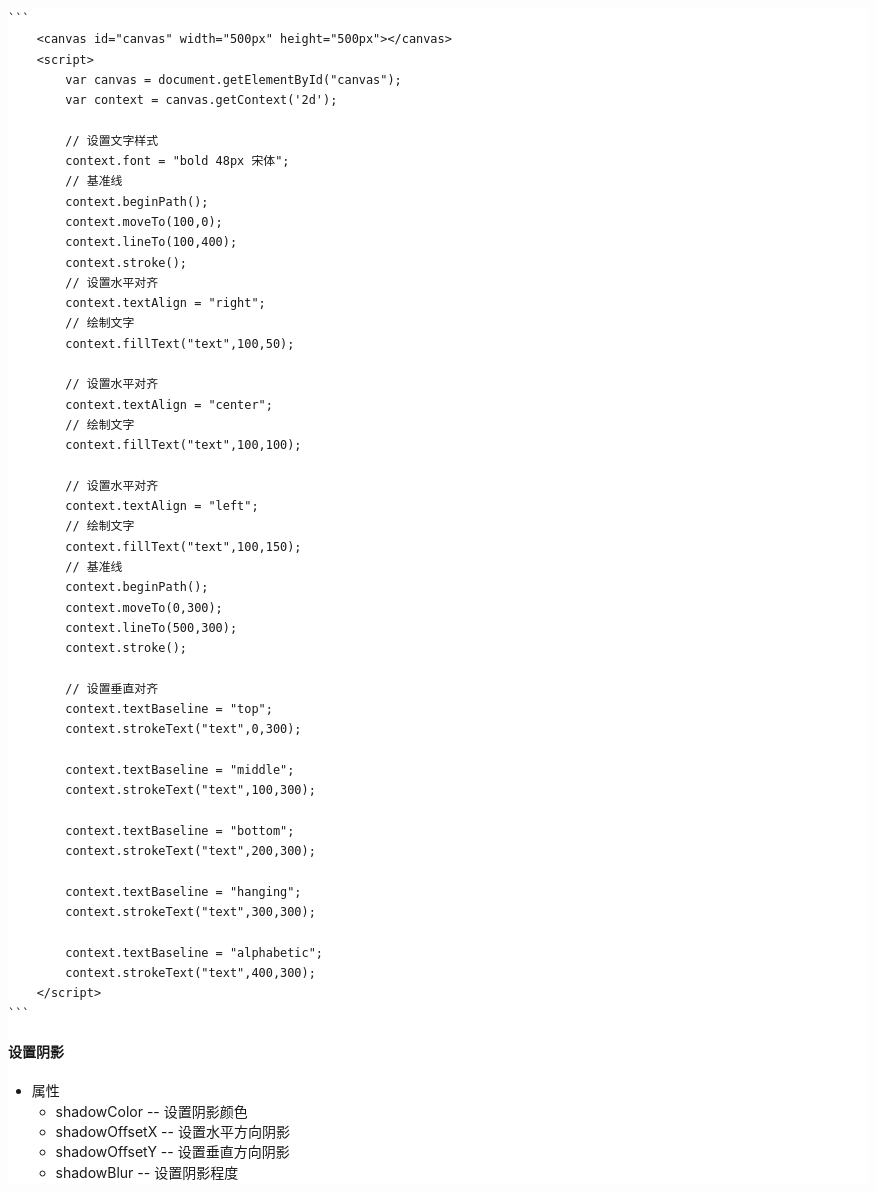 	```
		<canvas id="canvas" width="500px" height="500px"></canvas>
		<script>
			var canvas = document.getElementById("canvas");
			var context = canvas.getContext('2d');
			
			// 设置文字样式
			context.font = "bold 48px 宋体";
			// 基准线
			context.beginPath();
			context.moveTo(100,0);
			context.lineTo(100,400);
			context.stroke();
			// 设置水平对齐
			context.textAlign = "right";
			// 绘制文字
			context.fillText("text",100,50);
			
			// 设置水平对齐
			context.textAlign = "center";
			// 绘制文字
			context.fillText("text",100,100);
			
			// 设置水平对齐
			context.textAlign = "left";
			// 绘制文字
			context.fillText("text",100,150);
			// 基准线
			context.beginPath();
			context.moveTo(0,300);
			context.lineTo(500,300);
			context.stroke();

			// 设置垂直对齐
			context.textBaseline = "top";
			context.strokeText("text",0,300);

			context.textBaseline = "middle";
			context.strokeText("text",100,300);

			context.textBaseline = "bottom";
			context.strokeText("text",200,300);

			context.textBaseline = "hanging";
			context.strokeText("text",300,300);

			context.textBaseline = "alphabetic";
			context.strokeText("text",400,300);
		</script>
	```

#### 设置阴影
- 属性
	- shadowColor -- 设置阴影颜色
	- shadowOffsetX -- 设置水平方向阴影
	- shadowOffsetY -- 设置垂直方向阴影
	- shadowBlur -- 设置阴影程度
